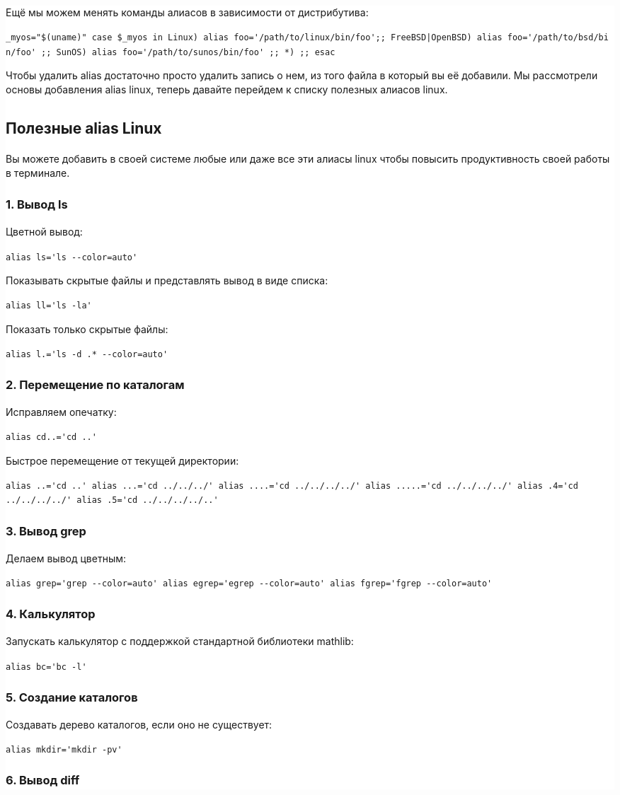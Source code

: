 Ещё мы можем менять команды алиасов в зависимости от дистрибутива:

`_myos="$(uname)" case $_myos in Linux) alias foo='/path/to/linux/bin/foo';; FreeBSD|OpenBSD) alias foo='/path/to/bsd/bin/foo' ;; SunOS) alias foo='/path/to/sunos/bin/foo' ;; *) ;; esac`

Чтобы удалить alias достаточно просто удалить запись о нем, из того файла в который вы её добавили. Мы рассмотрели основы добавления alias linux, теперь давайте перейдем к списку полезных алиасов linux.

## Полезные alias Linux

Вы можете добавить в своей системе любые или даже все эти алиасы linux чтобы повысить продуктивность своей работы в терминале.

### 1\. Вывод ls

Цветной вывод:

`alias ls='ls --color=auto'`

Показывать скрытые файлы и представлять вывод в виде списка:

`alias ll='ls -la'`

Показать только скрытые файлы:

`alias l.='ls -d .* --color=auto'`

### 2\. Перемещение по каталогам

Исправляем опечатку:

`alias cd..='cd ..'`

Быстрое перемещение от текущей директории:

`alias ..='cd ..' alias ...='cd ../../../' alias ....='cd ../../../../' alias .....='cd ../../../../' alias .4='cd ../../../../' alias .5='cd ../../../../..'`

### 3\. Вывод grep

Делаем вывод цветным:

`alias grep='grep --color=auto' alias egrep='egrep --color=auto' alias fgrep='fgrep --color=auto'`

### 4\. Калькулятор

Запускать калькулятор с поддержкой стандартной библиотеки mathlib:

`alias bc='bc -l'`

### 5\. Создание каталогов

Создавать дерево каталогов, если оно не существует:

`alias mkdir='mkdir -pv'`

### 6\. Вывод diff
